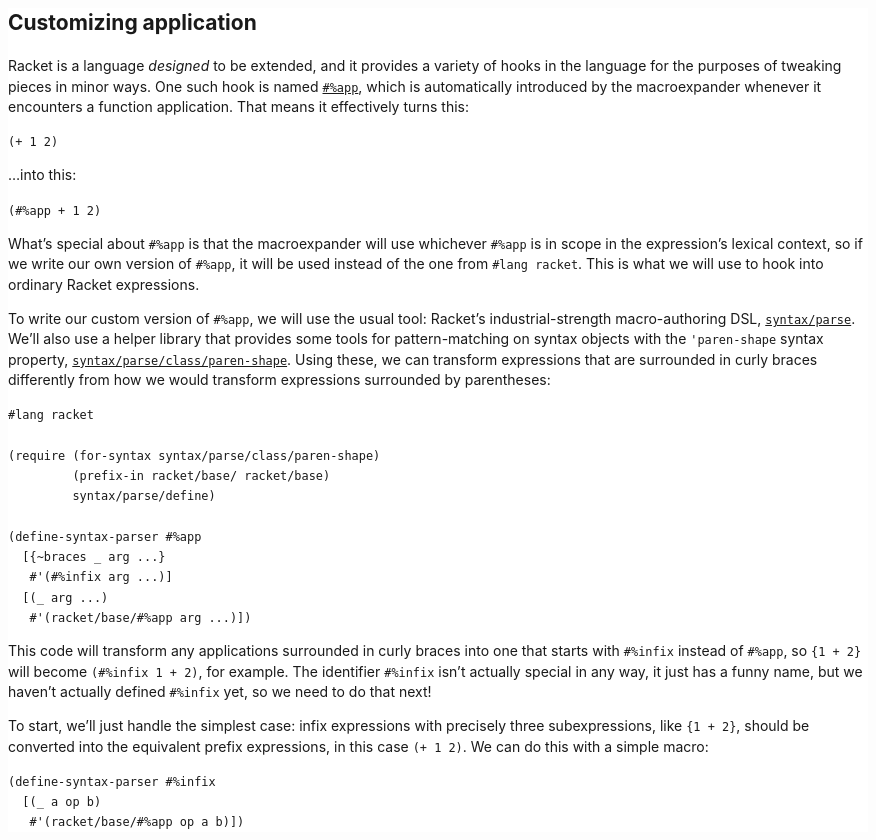 ## Customizing application

Racket is a language *designed* to be extended, and it provides a variety of hooks in the language for the purposes of tweaking pieces in minor ways. One such hook is named [`#%app`][hash-percent-app], which is automatically introduced by the macroexpander whenever it encounters a function application. That means it effectively turns this:

```racket
(+ 1 2)
```

…into this:

```racket
(#%app + 1 2)
```

What’s special about `#%app` is that the macroexpander will use whichever `#%app` is in scope in the expression’s lexical context, so if we write our own version of `#%app`, it will be used instead of the one from `#lang racket`. This is what we will use to hook into ordinary Racket expressions.

To write our custom version of `#%app`, we will use the usual tool: Racket’s industrial-strength macro-authoring DSL, [`syntax/parse`][syntax-parse]. We’ll also use a helper library that provides some tools for pattern-matching on syntax objects with the `'paren-shape` syntax property, [`syntax/parse/class/paren-shape`][syntax-classes-paren-shape]. Using these, we can transform expressions that are surrounded in curly braces differently from how we would transform expressions surrounded by parentheses:

```racket
#lang racket

(require (for-syntax syntax/parse/class/paren-shape)
         (prefix-in racket/base/ racket/base)
         syntax/parse/define)

(define-syntax-parser #%app
  [{~braces _ arg ...}
   #'(#%infix arg ...)]
  [(_ arg ...)
   #'(racket/base/#%app arg ...)])
```

This code will transform any applications surrounded in curly braces into one that starts with `#%infix` instead of `#%app`, so `{1 + 2}` will become `(#%infix 1 + 2)`, for example. The identifier `#%infix` isn’t actually special in any way, it just has a funny name, but we haven’t actually defined `#%infix` yet, so we need to do that next!

To start, we’ll just handle the simplest case: infix expressions with precisely three subexpressions, like `{1 + 2}`, should be converted into the equivalent prefix expressions, in this case `(+ 1 2)`. We can do this with a simple macro:

```racket
(define-syntax-parser #%infix
  [(_ a op b)
   #'(racket/base/#%app op a b)])
```


[hackett]: https://github.com/lexi-lambda/hackett
[hash-percent-app]: http://docs.racket-lang.org/reference/application.html#%28form._%28%28lib._racket%2Fprivate%2Fbase..rkt%29._~23~25app%29%29
[paren-shape]: http://docs.racket-lang.org/reference/reader.html#%28idx._%28gentag._30._%28lib._scribblings%2Freference%2Freference..scrbl%29%29%29
[prop-procedure]: http://docs.racket-lang.org/reference/procedures.html#%28def._%28%28lib._racket%2Fprivate%2Fbase..rkt%29._prop~3aprocedure%29%29
[racket-reader]: http://docs.racket-lang.org/guide/Pairs__Lists__and_Racket_Syntax.html#%28tech._reader%29
[syntax-classes-local-value]: http://docs.racket-lang.org/syntax-classes/index.html#%28mod-path._syntax%2Fparse%2Fclass%2Flocal-value%29
[syntax-classes-paren-shape]: http://docs.racket-lang.org/syntax-classes/index.html#%28mod-path._syntax%2Fparse%2Fclass%2Fparen-shape%29
[syntax-local-value]: http://docs.racket-lang.org/reference/stxtrans.html#%28def._%28%28quote._~23~25kernel%29._syntax-local-value%29%29
[syntax-object]: http://docs.racket-lang.org/reference/syntax-model.html#%28tech._syntax._object%29
[syntax-parse]: http://docs.racket-lang.org/syntax/stxparse.html
[syntax-property]: http://docs.racket-lang.org/reference/stxprops.html#%28tech._syntax._property%29